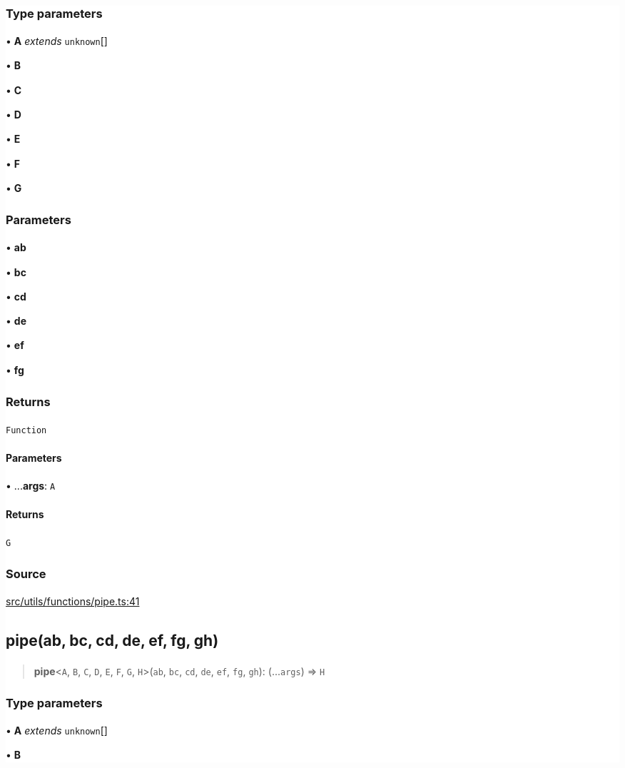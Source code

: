 ### Type parameters

• **A** *extends* `unknown`[]

• **B**

• **C**

• **D**

• **E**

• **F**

• **G**

### Parameters

• **ab**

• **bc**

• **cd**

• **de**

• **ef**

• **fg**

### Returns

`Function`

#### Parameters

• ...**args**: `A`

#### Returns

`G`

### Source

[src/utils/functions/pipe.ts:41](https://github.com/AhmadHddad/h-utils/blob/8e9e542f98b1a43a336ce585dc8666b21b0e894d/src/utils/functions/pipe.ts#L41)

## pipe(ab, bc, cd, de, ef, fg, gh)

> **pipe**\<`A`, `B`, `C`, `D`, `E`, `F`, `G`, `H`\>(`ab`, `bc`, `cd`, `de`, `ef`, `fg`, `gh`): (...`args`) => `H`

### Type parameters

• **A** *extends* `unknown`[]

• **B**
